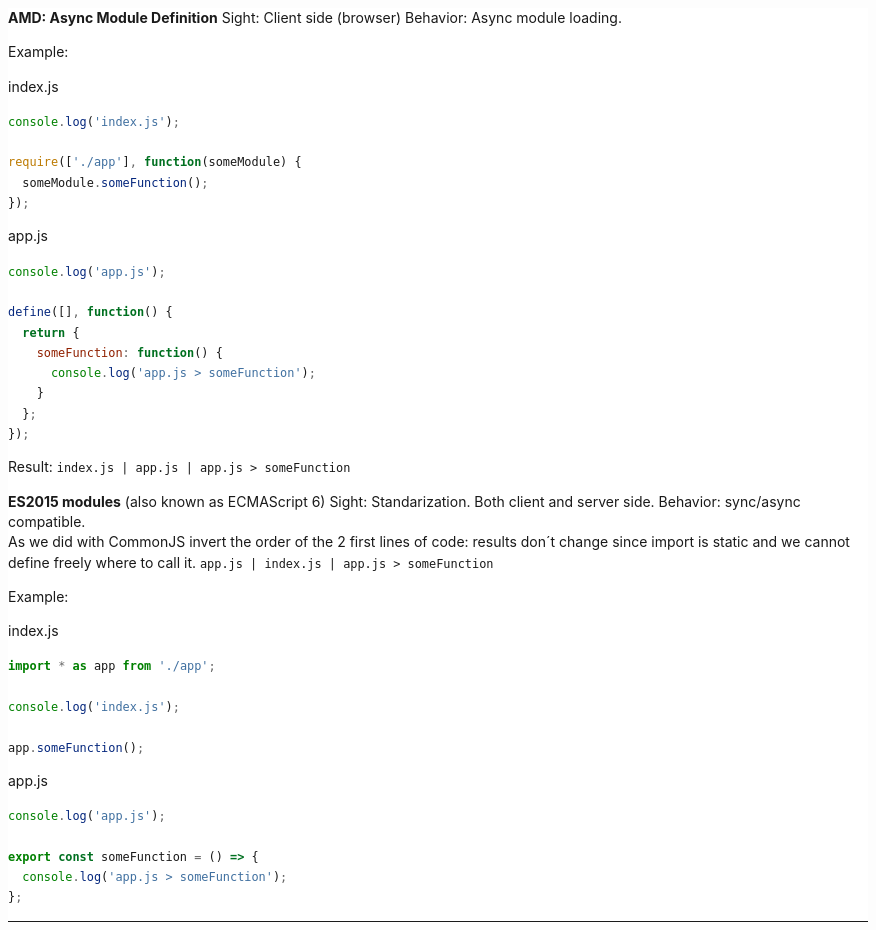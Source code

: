 **AMD: Async Module Definition**
Sight: Client side (browser)
Behavior: Async module loading.

Example:

index.js

```javaScript
console.log('index.js');

require(['./app'], function(someModule) {
  someModule.someFunction();
});
```

app.js

```javaScript
console.log('app.js');

define([], function() {
  return {
    someFunction: function() {
      console.log('app.js > someFunction');
    }
  };
});
```

Result: `index.js | app.js | app.js > someFunction`

**ES2015 modules** (also known as ECMAScript 6)
Sight: Standarization. Both client and server side.
Behavior: sync/async compatible.  
As we did with CommonJS invert the order of the 2 first lines of code: results don´t change since import is static and we cannot define freely where to call it.
`app.js | index.js | app.js > someFunction`

Example:

index.js

```javaScript
import * as app from './app';

console.log('index.js');

app.someFunction();
```

app.js

```javaScript
console.log('app.js');

export const someFunction = () => {
  console.log('app.js > someFunction');
};
```

---